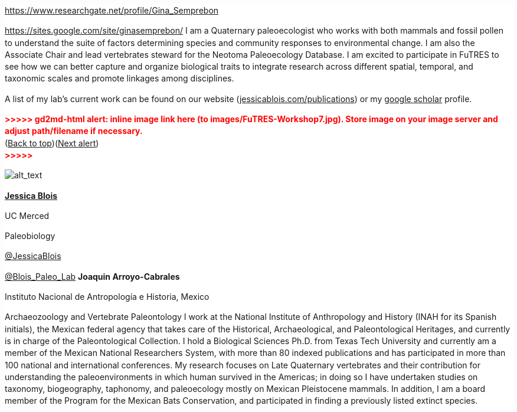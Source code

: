 <a href="https://www.researchgate.net/profile/Gina_Semprebon">https://www.researchgate.net/profile/Gina_Semprebon</a>
<p>
<a href="https://sites.google.com/site/ginasemprebon/">https://sites.google.com/site/ginasemprebon/</a>
   </td>
  </tr>
  <tr>
   <td colspan="2" >I am a Quaternary paleoecologist who works with both mammals and fossil pollen to understand the suite of factors determining species and community responses to environmental change. I am also the Associate Chair and lead vertebrates steward for the Neotoma Paleoecology Database. I am excited to participate in FuTRES to see how we can better capture and organize biological traits to integrate research across different spatial, temporal, and taxonomic scales and promote linkages among disciplines.
<p>
A list of my lab’s current work can be found on our website (<a href="https://jessicablois.com/publications/">jessicablois.com/publications</a>) or my <a href="https://scholar.google.com/citations?user=k3YYLkEAAAAJ&hl=en">google scholar</a> profile.
   </td>
   <td>

<p id="gdcalert8" ><span style="color: red; font-weight: bold">>>>>>  gd2md-html alert: inline image link here (to images/FuTRES-Workshop7.jpg). Store image on your image server and adjust path/filename if necessary. </span><br>(<a href="#">Back to top</a>)(<a href="#gdcalert9">Next alert</a>)<br><span style="color: red; font-weight: bold">>>>>> </span></p>


<img src="images/FuTRES-Workshop7.jpg" width="" alt="alt_text" title="image_tooltip">

<p>
<strong><a href="https://jessicablois.com/">Jessica Blois</a></strong>
<p>
UC Merced
<p>
Paleobiology
<p>
<a href="https://twitter.com/jessicablois">@JessicaBlois</a>
<p>
<a href="https://twitter.com/blois_paleo_lab">@Blois_Paleo_Lab</a> 
   </td>
  </tr>
  <tr>
   <td><strong>Joaquin Arroyo-Cabrales</strong>
<p>
Instituto Nacional de Antropología e Historia, Mexico
<p>
Archaeozoology and Vertebrate Paleontology
   </td>
   <td colspan="2" >I work at the National Institute of Anthropology and History (INAH for its Spanish initials), the Mexican federal agency that takes care of the Historical, Archaeological, and Paleontological Heritages, and currently is in charge of the Paleontological Collection. I hold a Biological Sciences Ph.D. from Texas Tech University and currently am a member of the Mexican National Researchers System, with more than 80 indexed publications and has participated in more than 100 national and international conferences. My research focuses on Late Quaternary vertebrates and their contribution for understanding the paleoenvironments in which human survived in the Americas; in doing so I have undertaken studies on taxonomy, biogeography, taphonomy, and paleoecology mostly on Mexican Pleistocene mammals.  In addition, I am a board member of the Program for the Mexican Bats Conservation, and participated in finding a previously listed extinct species.
<p>
 